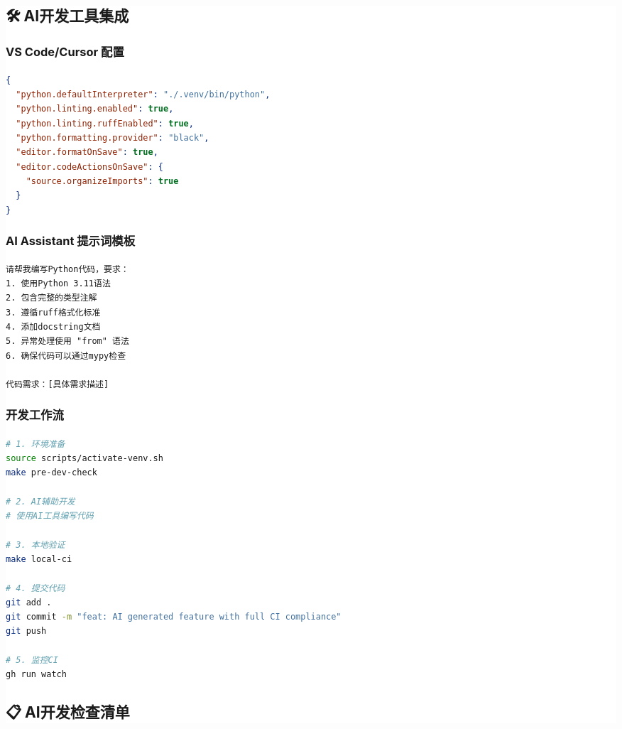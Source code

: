 ## 🛠️ AI开发工具集成

### VS Code/Cursor 配置
```json
{
  "python.defaultInterpreter": "./.venv/bin/python",
  "python.linting.enabled": true,
  "python.linting.ruffEnabled": true,
  "python.formatting.provider": "black",
  "editor.formatOnSave": true,
  "editor.codeActionsOnSave": {
    "source.organizeImports": true
  }
}
```

### AI Assistant 提示词模板
```
请帮我编写Python代码，要求：
1. 使用Python 3.11语法
2. 包含完整的类型注解
3. 遵循ruff格式化标准
4. 添加docstring文档
5. 异常处理使用 "from" 语法
6. 确保代码可以通过mypy检查

代码需求：[具体需求描述]
```

### 开发工作流
```bash
# 1. 环境准备
source scripts/activate-venv.sh
make pre-dev-check

# 2. AI辅助开发
# 使用AI工具编写代码

# 3. 本地验证
make local-ci

# 4. 提交代码
git add .
git commit -m "feat: AI generated feature with full CI compliance"
git push

# 5. 监控CI
gh run watch
```

## 📋 AI开发检查清单
